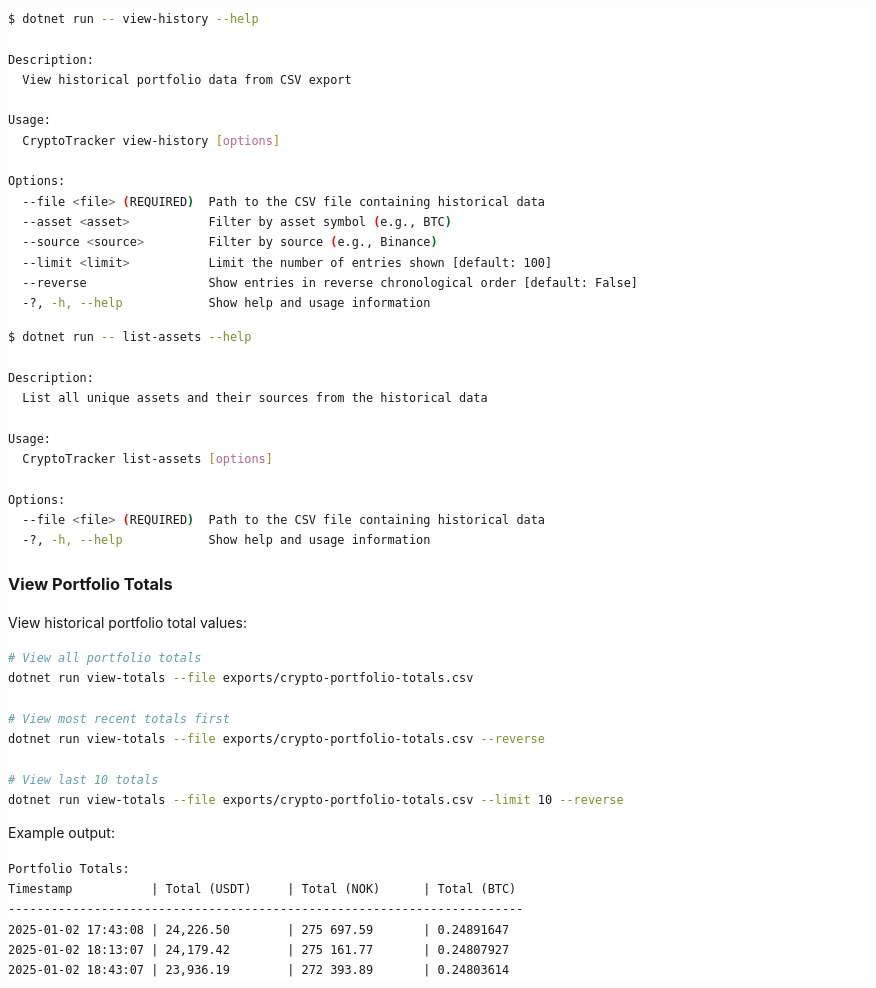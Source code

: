 ```bash
$ dotnet run -- view-history --help

Description:
  View historical portfolio data from CSV export

Usage:
  CryptoTracker view-history [options]

Options:
  --file <file> (REQUIRED)  Path to the CSV file containing historical data
  --asset <asset>           Filter by asset symbol (e.g., BTC)
  --source <source>         Filter by source (e.g., Binance)
  --limit <limit>           Limit the number of entries shown [default: 100]
  --reverse                 Show entries in reverse chronological order [default: False]
  -?, -h, --help            Show help and usage information
```

```bash
$ dotnet run -- list-assets --help

Description:
  List all unique assets and their sources from the historical data

Usage:
  CryptoTracker list-assets [options]

Options:
  --file <file> (REQUIRED)  Path to the CSV file containing historical data
  -?, -h, --help            Show help and usage information
```

### View Portfolio Totals

View historical portfolio total values:

```bash
# View all portfolio totals
dotnet run view-totals --file exports/crypto-portfolio-totals.csv

# View most recent totals first
dotnet run view-totals --file exports/crypto-portfolio-totals.csv --reverse

# View last 10 totals
dotnet run view-totals --file exports/crypto-portfolio-totals.csv --limit 10 --reverse
```

Example output:

```text
Portfolio Totals:
Timestamp           | Total (USDT)     | Total (NOK)      | Total (BTC)
------------------------------------------------------------------------
2025-01-02 17:43:08 | 24,226.50        | 275 697.59       | 0.24891647
2025-01-02 18:13:07 | 24,179.42        | 275 161.77       | 0.24807927
2025-01-02 18:43:07 | 23,936.19        | 272 393.89       | 0.24803614
```
